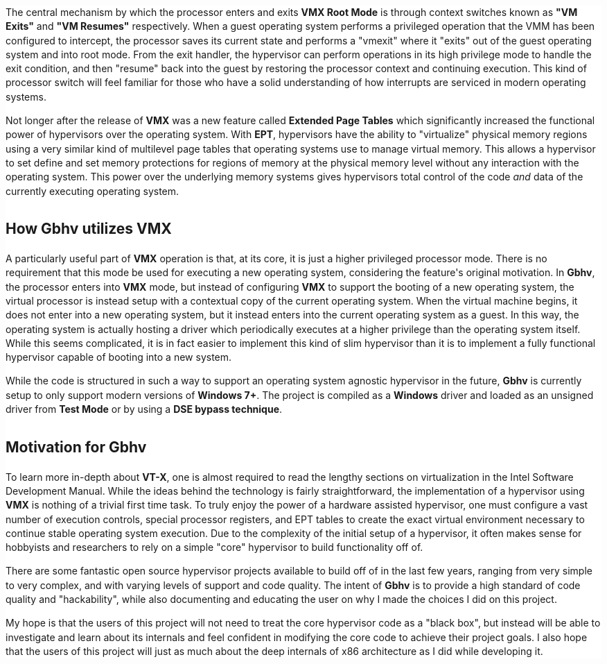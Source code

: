 The central mechanism by which the processor enters and exits **VMX Root Mode** is through context switches known as **"VM Exits"** and **"VM Resumes"** respectively. When a guest operating system performs a privileged operation that the VMM has been configured to intercept, the processor saves its current state and performs a "vmexit" where it "exits" out of the guest operating system and into root mode. From the exit handler, the hypervisor can perform operations in its high privilege mode to handle the exit condition, and then "resume" back into the guest by restoring the processor context and continuing execution. This kind of processor switch will feel familiar for those who have a solid understanding of how interrupts are serviced in modern operating systems.

Not longer after the release of **VMX** was a new feature called **Extended Page Tables** which significantly increased the functional power of hypervisors over the operating system. With **EPT**, hypervisors have the ability to "virtualize" physical memory regions using a very similar kind of multilevel page tables that operating systems use to manage virtual memory. This allows a hypervisor to set define and set memory protections for regions of memory at the physical memory level without any interaction with the operating system. This power over the underlying memory systems gives hypervisors total control of the code *and* data of the currently executing operating system.

## How Gbhv utilizes VMX

A particularly useful part of **VMX** operation is that, at its core, it is just a higher privileged processor mode. There is no requirement that this mode be used for executing a new operating system, considering the feature's original motivation. In **Gbhv**, the processor enters into **VMX** mode, but instead of configuring **VMX** to support the booting of a new operating system, the virtual processor is instead setup with a contextual copy of the current operating system. When the virtual machine begins, it does not enter into a new operating system, but it instead enters into the current operating system as a guest. In this way, the operating system is actually hosting a driver which periodically executes at a higher privilege than the operating system itself. While this seems complicated, it is in fact easier to implement this kind of slim hypervisor than it is to implement a fully functional hypervisor capable of booting into a new system.

While the code is structured in such a way to support an operating system agnostic hypervisor in the future, **Gbhv** is currently setup to only support modern versions of **Windows 7+**. The project is compiled as a **Windows** driver and loaded as an unsigned driver from **Test Mode** or by using a **DSE bypass technique**.

## Motivation for Gbhv

To learn more in-depth about **VT-X**, one is almost required to read the lengthy sections on virtualization in the Intel Software Development Manual. While the ideas behind the technology is fairly straightforward, the implementation of a hypervisor using **VMX** is nothing of a trivial first time task. To truly enjoy the power of a hardware assisted hypervisor, one must configure a vast number of execution controls, special processor registers, and EPT tables to create the exact virtual environment necessary to continue stable operating system execution. Due to the complexity of the initial setup of a hypervisor, it often makes sense for hobbyists and researchers to rely on a simple "core" hypervisor to build functionality off of. 

There are some fantastic open source hypervisor projects available to build off of in the last few years, ranging from very simple to very complex, and with varying levels of support and code quality. The intent of **Gbhv** is to provide a high standard of code quality and "hackability", while also documenting and educating the user on why I made the choices I did on this project.

My hope is that the users of this project will not need to treat the core hypervisor code as a "black box", but instead will be able to investigate and learn about its internals and feel confident in modifying the core code to achieve their project goals. I also hope that the users of this project will just as much about the deep internals of x86 architecture as I did while developing it.
